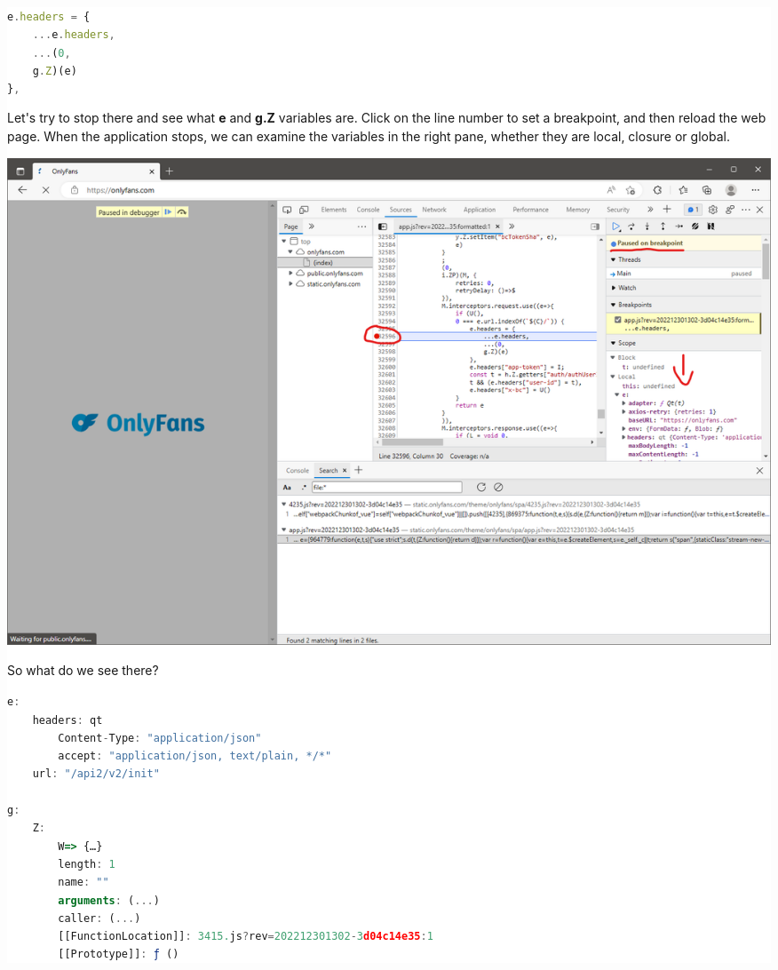 ```javascript
e.headers = {
    ...e.headers,
    ...(0,
    g.Z)(e)
},
```

Let's try to stop there and see what **e** and **g.Z** variables are. Click on the line number to set a breakpoint, and then reload the web page. When the application stops, we can examine the variables in the right pane, whether they are local, closure or global.

![](img/9.png)

So what do we see there?

```javascript
e:
    headers: qt
        Content-Type: "application/json"
        accept: "application/json, text/plain, */*"
    url: "/api2/v2/init"

g:
    Z: 
        W=> {…}
        length: 1
        name: ""
        arguments: (...)
        caller: (...)
        [[FunctionLocation]]: 3415.js?rev=202212301302-3d04c14e35:1
        [[Prototype]]: ƒ ()

```
